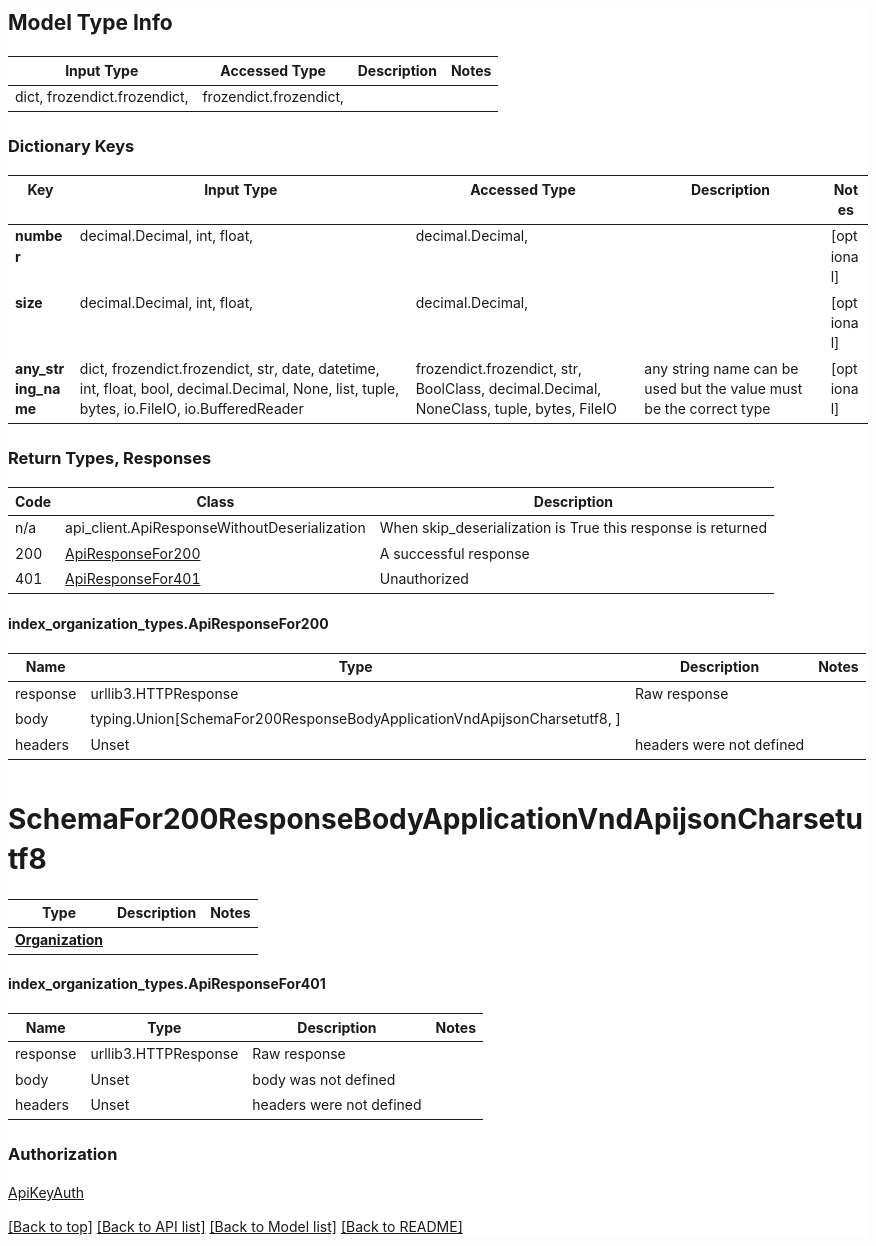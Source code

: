 ## Model Type Info
Input Type | Accessed Type | Description | Notes
------------ | ------------- | ------------- | -------------
dict, frozendict.frozendict,  | frozendict.frozendict,  |  | 

### Dictionary Keys
Key | Input Type | Accessed Type | Description | Notes
------------ | ------------- | ------------- | ------------- | -------------
**number** | decimal.Decimal, int, float,  | decimal.Decimal,  |  | [optional] 
**size** | decimal.Decimal, int, float,  | decimal.Decimal,  |  | [optional] 
**any_string_name** | dict, frozendict.frozendict, str, date, datetime, int, float, bool, decimal.Decimal, None, list, tuple, bytes, io.FileIO, io.BufferedReader | frozendict.frozendict, str, BoolClass, decimal.Decimal, NoneClass, tuple, bytes, FileIO | any string name can be used but the value must be the correct type | [optional]

### Return Types, Responses

Code | Class | Description
------------- | ------------- | -------------
n/a | api_client.ApiResponseWithoutDeserialization | When skip_deserialization is True this response is returned
200 | [ApiResponseFor200](#index_organization_types.ApiResponseFor200) | A successful response
401 | [ApiResponseFor401](#index_organization_types.ApiResponseFor401) | Unauthorized

#### index_organization_types.ApiResponseFor200
Name | Type | Description  | Notes
------------- | ------------- | ------------- | -------------
response | urllib3.HTTPResponse | Raw response |
body | typing.Union[SchemaFor200ResponseBodyApplicationVndApijsonCharsetutf8, ] |  |
headers | Unset | headers were not defined |

# SchemaFor200ResponseBodyApplicationVndApijsonCharsetutf8
Type | Description  | Notes
------------- | ------------- | -------------
[**Organization**](../../models/Organization.md) |  | 


#### index_organization_types.ApiResponseFor401
Name | Type | Description  | Notes
------------- | ------------- | ------------- | -------------
response | urllib3.HTTPResponse | Raw response |
body | Unset | body was not defined |
headers | Unset | headers were not defined |

### Authorization

[ApiKeyAuth](../../../README.md#ApiKeyAuth)

[[Back to top]](#__pageTop) [[Back to API list]](../../../README.md#documentation-for-api-endpoints) [[Back to Model list]](../../../README.md#documentation-for-models) [[Back to README]](../../../README.md)

